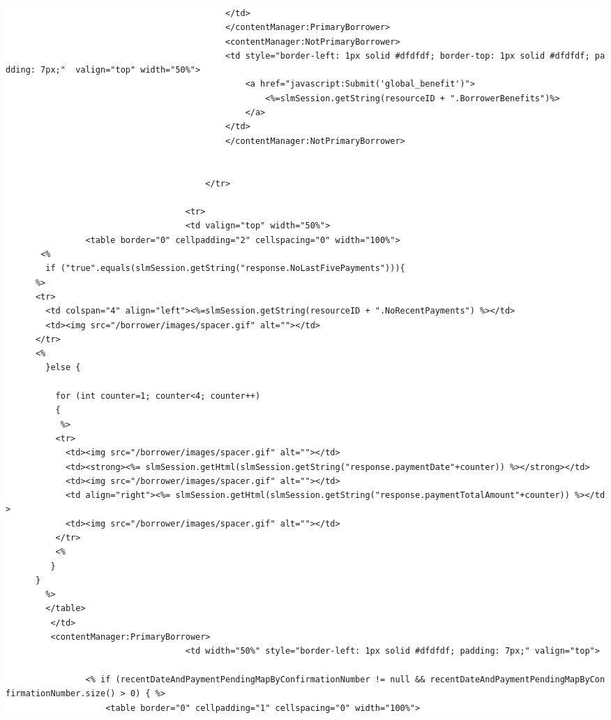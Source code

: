 												</td>
												</contentManager:PrimaryBorrower>
												<contentManager:NotPrimaryBorrower>
												<td style="border-left: 1px solid #dfdfdf; border-top: 1px solid #dfdfdf; padding: 7px;"  valign="top" width="50%">
													<a href="javascript:Submit('global_benefit')">
														<%=slmSession.getString(resourceID + ".BorrowerBenefits")%>
													</a>
												</td>
												</contentManager:NotPrimaryBorrower>
									    	
									    	
									    	</tr>
										
										<tr>
										<td valign="top" width="50%">
					<table border="0" cellpadding="2" cellspacing="0" width="100%">
           <%
            if ("true".equals(slmSession.getString("response.NoLastFivePayments"))){
          %>
          <tr>
            <td colspan="4" align="left"><%=slmSession.getString(resourceID + ".NoRecentPayments") %></td>
            <td><img src="/borrower/images/spacer.gif" alt=""></td>
          </tr>
          <%
            }else {
        
              for (int counter=1; counter<4; counter++)
              {           
               %>
              <tr>
                <td><img src="/borrower/images/spacer.gif" alt=""></td>
                <td><strong><%= slmSession.getHtml(slmSession.getString("response.paymentDate"+counter)) %></strong></td>
                <td><img src="/borrower/images/spacer.gif" alt=""></td>
                <td align="right"><%= slmSession.getHtml(slmSession.getString("response.paymentTotalAmount"+counter)) %></td>
                <td><img src="/borrower/images/spacer.gif" alt=""></td>
              </tr>
              <%
             }
          }
            %>
            </table>
			 </td>
			 <contentManager:PrimaryBorrower>
										<td width="50%" style="border-left: 1px solid #dfdfdf; padding: 7px;" valign="top">
											
					<% if (recentDateAndPaymentPendingMapByConfirmationNumber != null && recentDateAndPaymentPendingMapByConfirmationNumber.size() > 0) { %>
						<table border="0" cellpadding="1" cellspacing="0" width="100%">
						